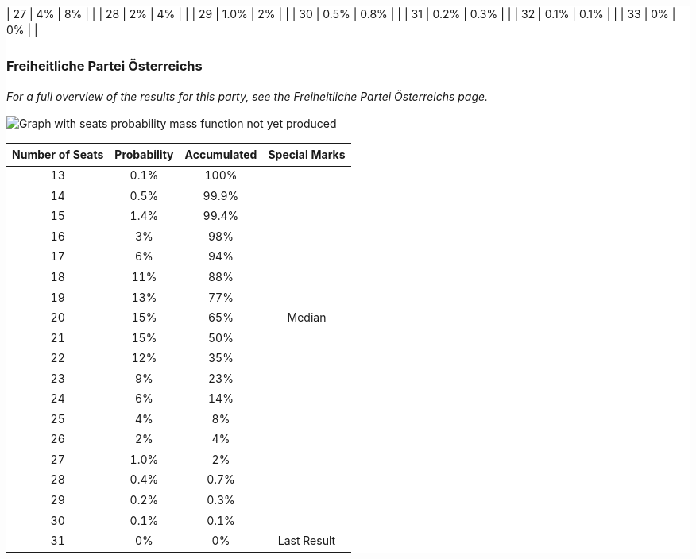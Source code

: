 | 27 | 4% | 8% |  |
| 28 | 2% | 4% |  |
| 29 | 1.0% | 2% |  |
| 30 | 0.5% | 0.8% |  |
| 31 | 0.2% | 0.3% |  |
| 32 | 0.1% | 0.1% |  |
| 33 | 0% | 0% |  |

### Freiheitliche Partei Österreichs

*For a full overview of the results for this party, see the [Freiheitliche Partei Österreichs](party-freiheitlicheparteiösterreichs.html) page.*

![Graph with seats probability mass function not yet produced](2020-10-08-ResearchAffairs-seats-pmf-freiheitlicheparteiösterreichs.png "Seats Probability Mass Function")

| Number of Seats | Probability | Accumulated | Special Marks |
|:---------------:|:-----------:|:-----------:|:-------------:|
| 13 | 0.1% | 100% |  |
| 14 | 0.5% | 99.9% |  |
| 15 | 1.4% | 99.4% |  |
| 16 | 3% | 98% |  |
| 17 | 6% | 94% |  |
| 18 | 11% | 88% |  |
| 19 | 13% | 77% |  |
| 20 | 15% | 65% | Median |
| 21 | 15% | 50% |  |
| 22 | 12% | 35% |  |
| 23 | 9% | 23% |  |
| 24 | 6% | 14% |  |
| 25 | 4% | 8% |  |
| 26 | 2% | 4% |  |
| 27 | 1.0% | 2% |  |
| 28 | 0.4% | 0.7% |  |
| 29 | 0.2% | 0.3% |  |
| 30 | 0.1% | 0.1% |  |
| 31 | 0% | 0% | Last Result |
